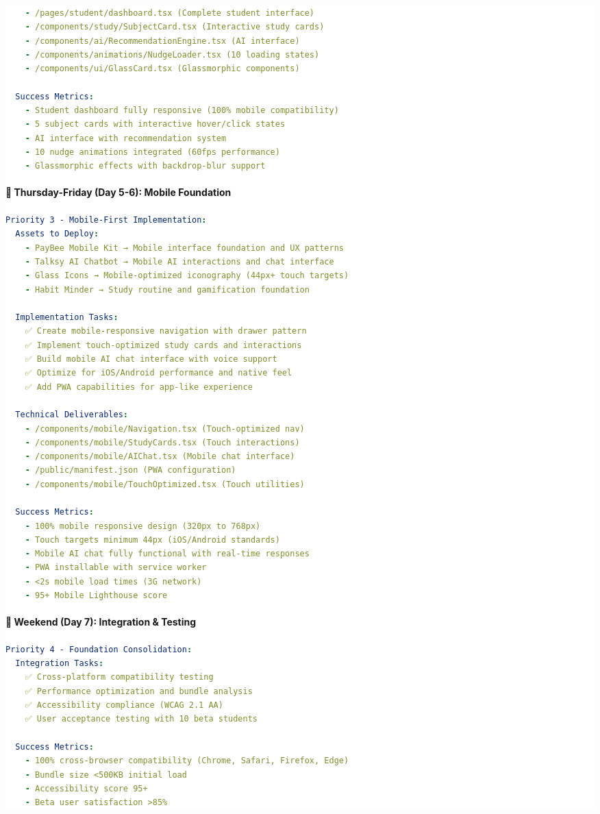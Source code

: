 ```yaml
    - /pages/student/dashboard.tsx (Complete student interface)
    - /components/study/SubjectCard.tsx (Interactive study cards)
    - /components/ai/RecommendationEngine.tsx (AI interface)
    - /components/animations/NudgeLoader.tsx (10 loading states)
    - /components/ui/GlassCard.tsx (Glassmorphic components)
  
  Success Metrics:
    - Student dashboard fully responsive (100% mobile compatibility)
    - 5 subject cards with interactive hover/click states
    - AI interface with recommendation system
    - 10 nudge animations integrated (60fps performance)
    - Glassmorphic effects with backdrop-blur support
```

#### **🎯 Thursday-Friday (Day 5-6): Mobile Foundation**
```yaml
Priority 3 - Mobile-First Implementation:
  Assets to Deploy:
    - PayBee Mobile Kit → Mobile interface foundation and UX patterns
    - Talksy AI Chatbot → Mobile AI interactions and chat interface
    - Glass Icons → Mobile-optimized iconography (44px+ touch targets)
    - Habit Minder → Study routine and gamification foundation
  
  Implementation Tasks:
    ✅ Create mobile-responsive navigation with drawer pattern
    ✅ Implement touch-optimized study cards and interactions
    ✅ Build mobile AI chat interface with voice support
    ✅ Optimize for iOS/Android performance and native feel
    ✅ Add PWA capabilities for app-like experience
  
  Technical Deliverables:
    - /components/mobile/Navigation.tsx (Touch-optimized nav)
    - /components/mobile/StudyCards.tsx (Touch interactions)
    - /components/mobile/AIChat.tsx (Mobile chat interface)
    - /public/manifest.json (PWA configuration)
    - /components/mobile/TouchOptimized.tsx (Touch utilities)
  
  Success Metrics:
    - 100% mobile responsive design (320px to 768px)
    - Touch targets minimum 44px (iOS/Android standards)
    - Mobile AI chat fully functional with real-time responses
    - PWA installable with service worker
    - <2s mobile load times (3G network)
    - 95+ Mobile Lighthouse score
```

#### **🎯 Weekend (Day 7): Integration & Testing**
```yaml
Priority 4 - Foundation Consolidation:
  Integration Tasks:
    ✅ Cross-platform compatibility testing
    ✅ Performance optimization and bundle analysis
    ✅ Accessibility compliance (WCAG 2.1 AA)
    ✅ User acceptance testing with 10 beta students
  
  Success Metrics:
    - 100% cross-browser compatibility (Chrome, Safari, Firefox, Edge)
    - Bundle size <500KB initial load
    - Accessibility score 95+
    - Beta user satisfaction >85%
```
